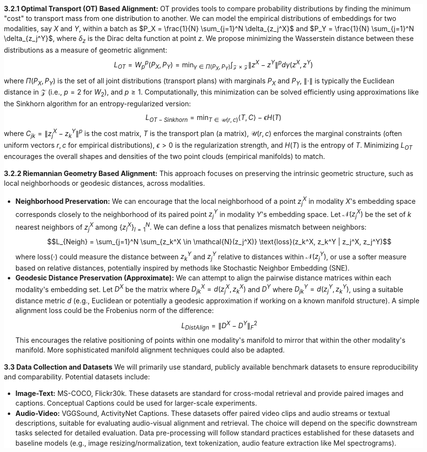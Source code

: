 **3.2.1 Optimal Transport (OT) Based Alignment:**
OT provides tools to compare probability distributions by finding the minimum "cost" to transport mass from one distribution to another. We can model the empirical distributions of embeddings for two modalities, say $X$ and $Y$, within a batch as $P_X = \frac{1}{N} \sum_{j=1}^N \delta_{z_j^X}$ and $P_Y = \frac{1}{N} \sum_{j=1}^N \delta_{z_j^Y}$, where $\delta_z$ is the Dirac delta function at point $z$. We propose minimizing the Wasserstein distance between these distributions as a measure of geometric alignment:
$$L_{OT} = W_p^p(P_X, P_Y) = \min_{\gamma \in \Pi(P_X, P_Y)} \int_{\mathcal{Z} \times \mathcal{Z}} \|z^X - z^Y\|^p d\gamma(z^X, z^Y)$$
where $\Pi(P_X, P_Y)$ is the set of all joint distributions (transport plans) with marginals $P_X$ and $P_Y$, $\| \cdot \|$ is typically the Euclidean distance in $\mathcal{Z}$ (i.e., $p=2$ for $W_2$), and $p \ge 1$. Computationally, this minimization can be solved efficiently using approximations like the Sinkhorn algorithm for an entropy-regularized version:
$$L_{OT-Sinkhorn} = \min_{T \in \mathcal{U}(r, c)} \langle T, C \rangle - \epsilon H(T)$$
where $C_{jk} = \|z_j^X - z_k^Y\|^p$ is the cost matrix, $T$ is the transport plan (a matrix), $\mathcal{U}(r, c)$ enforces the marginal constraints (often uniform vectors $r, c$ for empirical distributions), $\epsilon > 0$ is the regularization strength, and $H(T)$ is the entropy of $T$. Minimizing $L_{OT}$ encourages the overall shapes and densities of the two point clouds (empirical manifolds) to match.

**3.2.2 Riemannian Geometry Based Alignment:**
This approach focuses on preserving the intrinsic geometric structure, such as local neighborhoods or geodesic distances, across modalities.
*   **Neighborhood Preservation:** We can encourage that the local neighborhood of a point $z_j^X$ in modality $X$'s embedding space corresponds closely to the neighborhood of its paired point $z_j^Y$ in modality $Y$'s embedding space. Let $\mathcal{N}(z_j^X)$ be the set of $k$ nearest neighbors of $z_j^X$ among $\{z_l^X\}_{l=1}^N$. We can define a loss that penalizes mismatch between neighbors:
    $$L_{Neigh} = \sum_{j=1}^N \sum_{z_k^X \in \mathcal{N}(z_j^X)} \text{loss}(z_k^X, z_k^Y | z_j^X, z_j^Y)$$
    where $\text{loss}(\cdot)$ could measure the distance between $z_k^Y$ and $z_j^Y$ relative to distances within $\mathcal{N}(z_j^Y)$, or use a softer measure based on relative distances, potentially inspired by methods like Stochastic Neighbor Embedding (SNE).
*   **Geodesic Distance Preservation (Approximate):** We can attempt to align the pairwise distance matrices within each modality's embedding set. Let $D^X$ be the matrix where $D^X_{jk} = d(z_j^X, z_k^X)$ and $D^Y$ where $D^Y_{jk} = d(z_j^Y, z_k^Y)$, using a suitable distance metric $d$ (e.g., Euclidean or potentially a geodesic approximation if working on a known manifold structure). A simple alignment loss could be the Frobenius norm of the difference:
    $$L_{DistAlign} = \| D^X - D^Y \|_F^2$$
    This encourages the relative positioning of points within one modality's manifold to mirror that within the other modality's manifold. More sophisticated manifold alignment techniques could also be adapted.

**3.3 Data Collection and Datasets**
We will primarily use standard, publicly available benchmark datasets to ensure reproducibility and comparability. Potential datasets include:
*   **Image-Text:** MS-COCO, Flickr30k. These datasets are standard for cross-modal retrieval and provide paired images and captions. Conceptual Captions could be used for larger-scale experiments.
*   **Audio-Video:** VGGSound, ActivityNet Captions. These datasets offer paired video clips and audio streams or textual descriptions, suitable for evaluating audio-visual alignment and retrieval.
The choice will depend on the specific downstream tasks selected for detailed evaluation. Data pre-processing will follow standard practices established for these datasets and baseline models (e.g., image resizing/normalization, text tokenization, audio feature extraction like Mel spectrograms).

